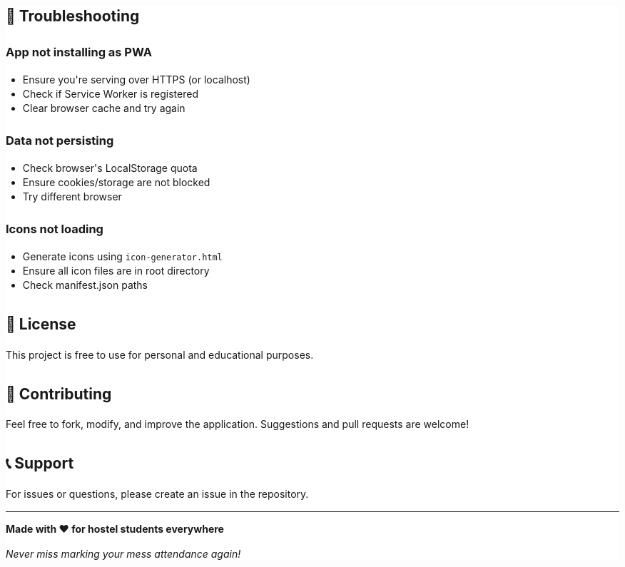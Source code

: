 ## 🐛 Troubleshooting

### App not installing as PWA
- Ensure you're serving over HTTPS (or localhost)
- Check if Service Worker is registered
- Clear browser cache and try again

### Data not persisting
- Check browser's LocalStorage quota
- Ensure cookies/storage are not blocked
- Try different browser

### Icons not loading
- Generate icons using `icon-generator.html`
- Ensure all icon files are in root directory
- Check manifest.json paths

## 📝 License

This project is free to use for personal and educational purposes.

## 🤝 Contributing

Feel free to fork, modify, and improve the application. Suggestions and pull requests are welcome!

## 📞 Support

For issues or questions, please create an issue in the repository.

---

**Made with ❤️ for hostel students everywhere**

*Never miss marking your mess attendance again!*
